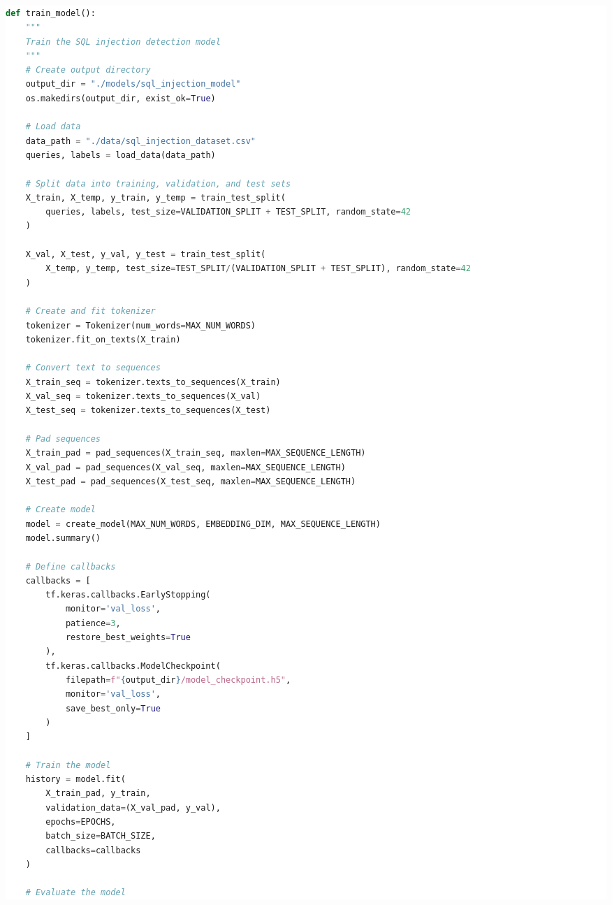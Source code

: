 ```python
def train_model():
    """
    Train the SQL injection detection model
    """
    # Create output directory
    output_dir = "./models/sql_injection_model"
    os.makedirs(output_dir, exist_ok=True)
    
    # Load data
    data_path = "./data/sql_injection_dataset.csv"
    queries, labels = load_data(data_path)
    
    # Split data into training, validation, and test sets
    X_train, X_temp, y_train, y_temp = train_test_split(
        queries, labels, test_size=VALIDATION_SPLIT + TEST_SPLIT, random_state=42
    )
    
    X_val, X_test, y_val, y_test = train_test_split(
        X_temp, y_temp, test_size=TEST_SPLIT/(VALIDATION_SPLIT + TEST_SPLIT), random_state=42
    )
    
    # Create and fit tokenizer
    tokenizer = Tokenizer(num_words=MAX_NUM_WORDS)
    tokenizer.fit_on_texts(X_train)
    
    # Convert text to sequences
    X_train_seq = tokenizer.texts_to_sequences(X_train)
    X_val_seq = tokenizer.texts_to_sequences(X_val)
    X_test_seq = tokenizer.texts_to_sequences(X_test)
    
    # Pad sequences
    X_train_pad = pad_sequences(X_train_seq, maxlen=MAX_SEQUENCE_LENGTH)
    X_val_pad = pad_sequences(X_val_seq, maxlen=MAX_SEQUENCE_LENGTH)
    X_test_pad = pad_sequences(X_test_seq, maxlen=MAX_SEQUENCE_LENGTH)
    
    # Create model
    model = create_model(MAX_NUM_WORDS, EMBEDDING_DIM, MAX_SEQUENCE_LENGTH)
    model.summary()
    
    # Define callbacks
    callbacks = [
        tf.keras.callbacks.EarlyStopping(
            monitor='val_loss',
            patience=3,
            restore_best_weights=True
        ),
        tf.keras.callbacks.ModelCheckpoint(
            filepath=f"{output_dir}/model_checkpoint.h5",
            monitor='val_loss',
            save_best_only=True
        )
    ]
    
    # Train the model
    history = model.fit(
        X_train_pad, y_train,
        validation_data=(X_val_pad, y_val),
        epochs=EPOCHS,
        batch_size=BATCH_SIZE,
        callbacks=callbacks
    )
    
    # Evaluate the model
```